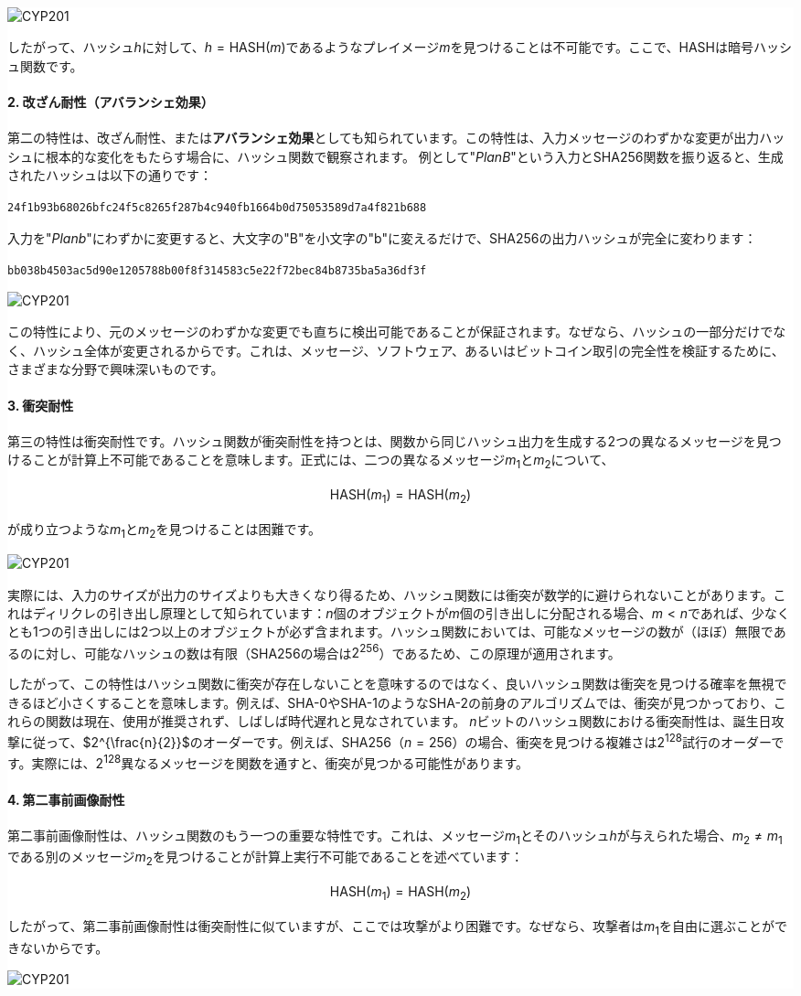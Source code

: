 ![CYP201](assets/fr/002.webp)

したがって、ハッシュ$h$に対して、$h = \text{HASH}(m)$であるようなプレイメージ$m$を見つけることは不可能です。ここで、$\text{HASH}$は暗号ハッシュ関数です。

#### 2. 改ざん耐性（アバランシェ効果）

第二の特性は、改ざん耐性、または**アバランシェ効果**としても知られています。この特性は、入力メッセージのわずかな変更が出力ハッシュに根本的な変化をもたらす場合に、ハッシュ関数で観察されます。
例として"_PlanB_"という入力とSHA256関数を振り返ると、生成されたハッシュは以下の通りです：

```text
24f1b93b68026bfc24f5c8265f287b4c940fb1664b0d75053589d7a4f821b688
```

入力を"_Planb_"にわずかに変更すると、大文字の"B"を小文字の"b"に変えるだけで、SHA256の出力ハッシュが完全に変わります：

```text
bb038b4503ac5d90e1205788b00f8f314583c5e22f72bec84b8735ba5a36df3f
```

![CYP201](assets/fr/003.webp)

この特性により、元のメッセージのわずかな変更でも直ちに検出可能であることが保証されます。なぜなら、ハッシュの一部分だけでなく、ハッシュ全体が変更されるからです。これは、メッセージ、ソフトウェア、あるいはビットコイン取引の完全性を検証するために、さまざまな分野で興味深いものです。

#### 3. 衝突耐性

第三の特性は衝突耐性です。ハッシュ関数が衝突耐性を持つとは、関数から同じハッシュ出力を生成する2つの異なるメッセージを見つけることが計算上不可能であることを意味します。正式には、二つの異なるメッセージ$m_1$と$m_2$について、

$$
\text{HASH}(m_1) = \text{HASH}(m_2)
$$

が成り立つような$m_1$と$m_2$を見つけることは困難です。

![CYP201](assets/fr/004.webp)

実際には、入力のサイズが出力のサイズよりも大きくなり得るため、ハッシュ関数には衝突が数学的に避けられないことがあります。これはディリクレの引き出し原理として知られています：$n$個のオブジェクトが$m$個の引き出しに分配される場合、$m < n$であれば、少なくとも1つの引き出しには2つ以上のオブジェクトが必ず含まれます。ハッシュ関数においては、可能なメッセージの数が（ほぼ）無限であるのに対し、可能なハッシュの数は有限（SHA256の場合は$2^{256}$）であるため、この原理が適用されます。

したがって、この特性はハッシュ関数に衝突が存在しないことを意味するのではなく、良いハッシュ関数は衝突を見つける確率を無視できるほど小さくすることを意味します。例えば、SHA-0やSHA-1のようなSHA-2の前身のアルゴリズムでは、衝突が見つかっており、これらの関数は現在、使用が推奨されず、しばしば時代遅れと見なされています。
$n$ビットのハッシュ関数における衝突耐性は、誕生日攻撃に従って、$2^{\frac{n}{2}}$のオーダーです。例えば、SHA256（$n = 256$）の場合、衝突を見つける複雑さは$2^{128}$試行のオーダーです。実際には、$2^{128}$異なるメッセージを関数を通すと、衝突が見つかる可能性があります。

#### 4. 第二事前画像耐性

第二事前画像耐性は、ハッシュ関数のもう一つの重要な特性です。これは、メッセージ$m_1$とそのハッシュ$h$が与えられた場合、$m_2 \neq m_1$である別のメッセージ$m_2$を見つけることが計算上実行不可能であることを述べています：

$$
\text{HASH}(m_1) = \text{HASH}(m_2)
$$

したがって、第二事前画像耐性は衝突耐性に似ていますが、ここでは攻撃がより困難です。なぜなら、攻撃者は$m_1$を自由に選ぶことができないからです。

![CYP201](assets/fr/005.webp)
